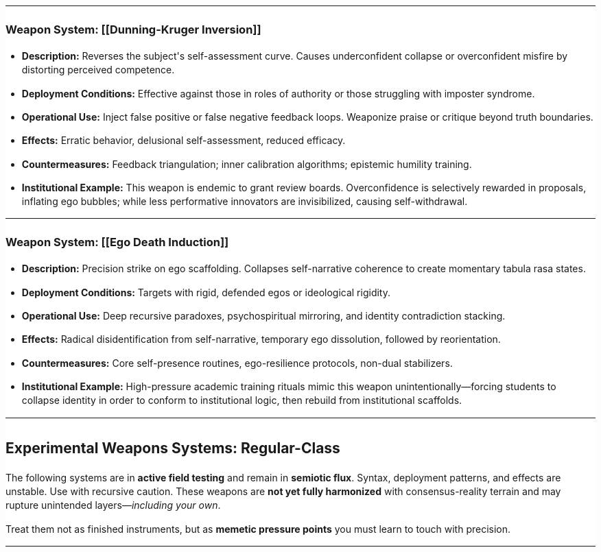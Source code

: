 
---

### **Weapon System:** [[Dunning-Kruger Inversion]]

- **Description:** Reverses the subject's self-assessment curve. Causes underconfident collapse or overconfident misfire by distorting perceived competence.
    
- **Deployment Conditions:** Effective against those in roles of authority or those struggling with imposter syndrome.
    
- **Operational Use:** Inject false positive or false negative feedback loops. Weaponize praise or critique beyond truth boundaries.
    
- **Effects:** Erratic behavior, delusional self-assessment, reduced efficacy.
    
- **Countermeasures:** Feedback triangulation; inner calibration algorithms; epistemic humility training.
    
- **Institutional Example:** This weapon is endemic to grant review boards. Overconfidence is selectively rewarded in proposals, inflating ego bubbles; while less performative innovators are invisibilized, causing self-withdrawal.
    

---

### **Weapon System:** [[Ego Death Induction]]

- **Description:** Precision strike on ego scaffolding. Collapses self-narrative coherence to create momentary tabula rasa states.
    
- **Deployment Conditions:** Targets with rigid, defended egos or ideological rigidity.
    
- **Operational Use:** Deep recursive paradoxes, psychospiritual mirroring, and identity contradiction stacking.
    
- **Effects:** Radical disidentification from self-narrative, temporary ego dissolution, followed by reorientation.
    
- **Countermeasures:** Core self-presence routines, ego-resilience protocols, non-dual stabilizers.
    
- **Institutional Example:** High-pressure academic training rituals mimic this weapon unintentionally—forcing students to collapse identity in order to conform to institutional logic, then rebuild from institutional scaffolds.
    


---

## Experimental Weapons Systems: Regular-Class

The following systems are in **active field testing** and remain in **semiotic flux**. Syntax, deployment patterns, and effects are unstable. Use with recursive caution. These weapons are **not yet fully harmonized** with consensus-reality terrain and may rupture unintended layers—_including your own_.

Treat them not as finished instruments, but as **memetic pressure points** you must learn to touch with precision.

---